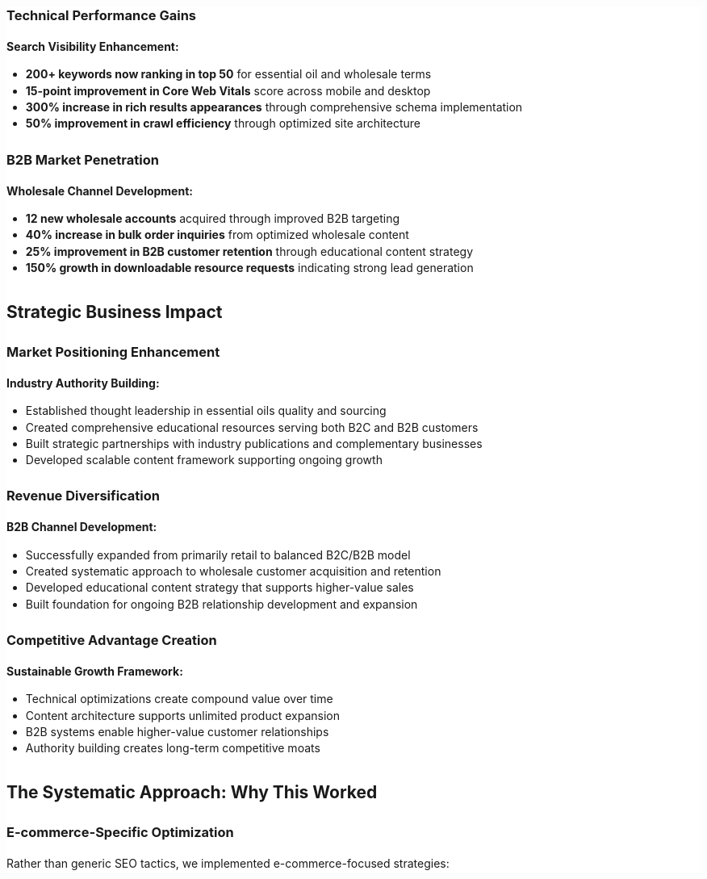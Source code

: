 ### Technical Performance Gains

**Search Visibility Enhancement:**

- **200+ keywords now ranking in top 50** for essential oil and wholesale terms
- **15-point improvement in Core Web Vitals** score across mobile and desktop
- **300% increase in rich results appearances** through comprehensive schema implementation
- **50% improvement in crawl efficiency** through optimized site architecture

### B2B Market Penetration

**Wholesale Channel Development:**

- **12 new wholesale accounts** acquired through improved B2B targeting
- **40% increase in bulk order inquiries** from optimized wholesale content
- **25% improvement in B2B customer retention** through educational content strategy
- **150% growth in downloadable resource requests** indicating strong lead generation

## Strategic Business Impact

### Market Positioning Enhancement

**Industry Authority Building:**

- Established thought leadership in essential oils quality and sourcing
- Created comprehensive educational resources serving both B2C and B2B customers
- Built strategic partnerships with industry publications and complementary businesses
- Developed scalable content framework supporting ongoing growth

### Revenue Diversification

**B2B Channel Development:**

- Successfully expanded from primarily retail to balanced B2C/B2B model
- Created systematic approach to wholesale customer acquisition and retention
- Developed educational content strategy that supports higher-value sales
- Built foundation for ongoing B2B relationship development and expansion

### Competitive Advantage Creation

**Sustainable Growth Framework:**

- Technical optimizations create compound value over time
- Content architecture supports unlimited product expansion
- B2B systems enable higher-value customer relationships
- Authority building creates long-term competitive moats

## The Systematic Approach: Why This Worked

### E-commerce-Specific Optimization

Rather than generic SEO tactics, we implemented e-commerce-focused strategies:

